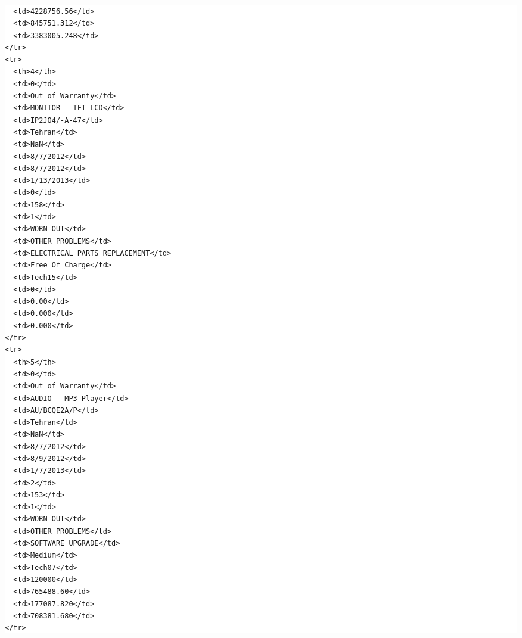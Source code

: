       <td>4228756.56</td>
      <td>845751.312</td>
      <td>3383005.248</td>
    </tr>
    <tr>
      <th>4</th>
      <td>0</td>
      <td>Out of Warranty</td>
      <td>MONITOR - TFT LCD</td>
      <td>IP2JO4/-A-47</td>
      <td>Tehran</td>
      <td>NaN</td>
      <td>8/7/2012</td>
      <td>8/7/2012</td>
      <td>1/13/2013</td>
      <td>0</td>
      <td>158</td>
      <td>1</td>
      <td>WORN-OUT</td>
      <td>OTHER PROBLEMS</td>
      <td>ELECTRICAL PARTS REPLACEMENT</td>
      <td>Free Of Charge</td>
      <td>Tech15</td>
      <td>0</td>
      <td>0.00</td>
      <td>0.000</td>
      <td>0.000</td>
    </tr>
    <tr>
      <th>5</th>
      <td>0</td>
      <td>Out of Warranty</td>
      <td>AUDIO - MP3 Player</td>
      <td>AU/BCQE2A/P</td>
      <td>Tehran</td>
      <td>NaN</td>
      <td>8/7/2012</td>
      <td>8/9/2012</td>
      <td>1/7/2013</td>
      <td>2</td>
      <td>153</td>
      <td>1</td>
      <td>WORN-OUT</td>
      <td>OTHER PROBLEMS</td>
      <td>SOFTWARE UPGRADE</td>
      <td>Medium</td>
      <td>Tech07</td>
      <td>120000</td>
      <td>765488.60</td>
      <td>177087.820</td>
      <td>708381.680</td>
    </tr>
  </tbody>
</table>
</div>

